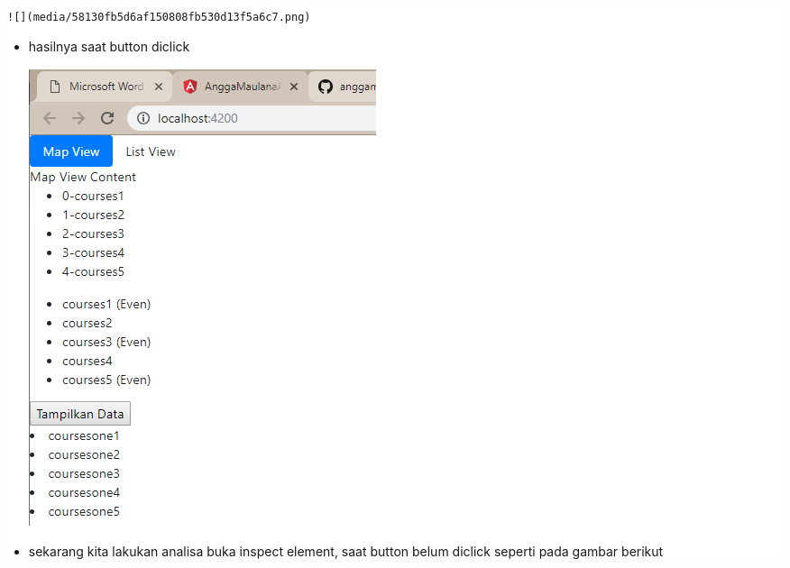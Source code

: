     ![](media/58130fb5d6af150808fb530d13f5a6c7.png)

-   hasilnya saat button diclick

    ![](media/0f8afaa9aa2c10563942a44987b8eb4a.png)

-   sekarang kita lakukan analisa buka inspect element, saat button belum
    diclick seperti pada gambar berikut
